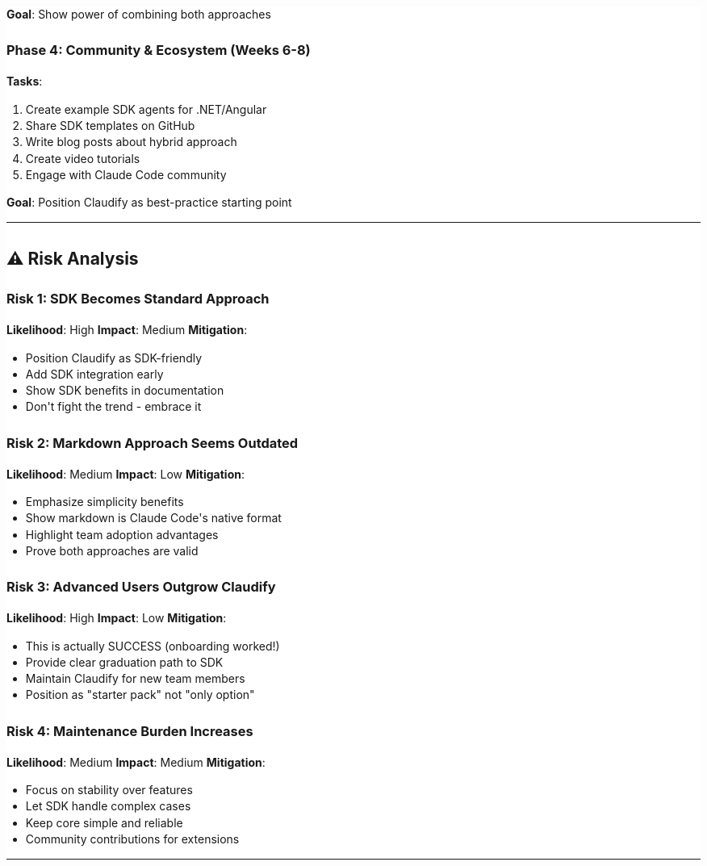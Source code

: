 **Goal**: Show power of combining both approaches

### Phase 4: Community & Ecosystem (Weeks 6-8)

**Tasks**:
1. Create example SDK agents for .NET/Angular
2. Share SDK templates on GitHub
3. Write blog posts about hybrid approach
4. Create video tutorials
5. Engage with Claude Code community

**Goal**: Position Claudify as best-practice starting point

---

## ⚠️ Risk Analysis

### Risk 1: SDK Becomes Standard Approach

**Likelihood**: High
**Impact**: Medium
**Mitigation**:
- Position Claudify as SDK-friendly
- Add SDK integration early
- Show SDK benefits in documentation
- Don't fight the trend - embrace it

### Risk 2: Markdown Approach Seems Outdated

**Likelihood**: Medium
**Impact**: Low
**Mitigation**:
- Emphasize simplicity benefits
- Show markdown is Claude Code's native format
- Highlight team adoption advantages
- Prove both approaches are valid

### Risk 3: Advanced Users Outgrow Claudify

**Likelihood**: High
**Impact**: Low
**Mitigation**:
- This is actually SUCCESS (onboarding worked!)
- Provide clear graduation path to SDK
- Maintain Claudify for new team members
- Position as "starter pack" not "only option"

### Risk 4: Maintenance Burden Increases

**Likelihood**: Medium
**Impact**: Medium
**Mitigation**:
- Focus on stability over features
- Let SDK handle complex cases
- Keep core simple and reliable
- Community contributions for extensions

---